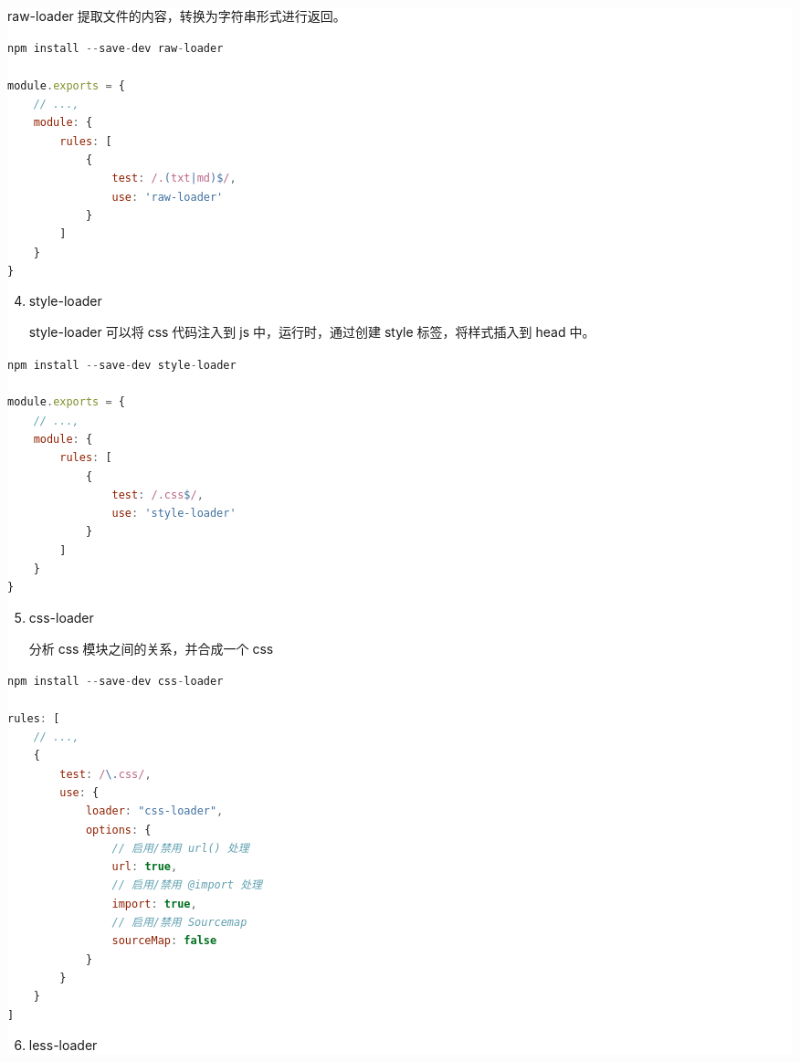    raw-loader 提取文件的内容，转换为字符串形式进行返回。
```js
npm install --save-dev raw-loader

module.exports = {
    // ...,
    module: {
        rules: [
            {
                test: /.(txt|md)$/,
                use: 'raw-loader'
            }
        ]
    }
}
```
4. style-loader

    style-loader 可以将 css 代码注入到 js 中，运行时，通过创建 style 标签，将样式插入到 head 中。
```js
npm install --save-dev style-loader

module.exports = {
    // ...,
    module: {
        rules: [
            {
                test: /.css$/,
                use: 'style-loader'
            }
        ]
    }
}
```
5. css-loader

   分析 css 模块之间的关系，并合成⼀个 css
```js
npm install --save-dev css-loader

rules: [
    // ...,
    {
        test: /\.css/,
        use: {
            loader: "css-loader",
            options: {
                // 启用/禁用 url() 处理
                url: true,
                // 启用/禁用 @import 处理
                import: true,
                // 启用/禁用 Sourcemap
                sourceMap: false
            }
        }
    }
]
```
6. less-loader
